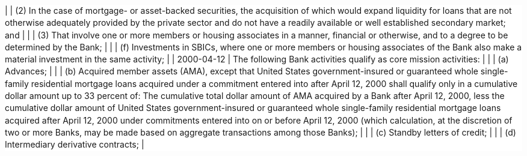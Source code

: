 |            |             (2) In the case of mortgage- or asset-backed securities, the acquisition of which would expand liquidity for loans that are not otherwise adequately provided by the private sector and do not have a readily available or well established secondary market; and                                                                                                                                                                                                                                                                                                                                                                                                                                                          |
|            |             (3) That involve one or more members or housing associates in a manner, financial or otherwise, and to a degree to be determined by the Bank;                                                                                                                                                                                                                                                                                                                                                                                                                                                                                                                                                                              |
|            |             (f) Investments in SBICs, where one or more members or housing associates of the Bank also make a material investment in the same activity;                                                                                                                                                                                                                                                                                                                                                                                                                                                                                                                                                                                |
| 2000-04-12 | The following Bank activities qualify as core mission activities:                                                                                                                                                                                                                                                                                                                                                                                                                                                                                                                                                                                                                                                                      |
|            |             (a) Advances;                                                                                                                                                                                                                                                                                                                                                                                                                                                                                                                                                                                                                                                                                                              |
|            |             (b) Acquired member assets (AMA), except that United States government-insured or guaranteed whole single-family residential mortgage loans acquired under a commitment entered into after April 12, 2000 shall qualify only in a cumulative dollar amount up to 33 percent of: The cumulative total dollar amount of AMA acquired by a Bank after April 12, 2000, less the cumulative dollar amount of United States government-insured or guaranteed whole single-family residential mortgage loans acquired after April 12, 2000 under commitments entered into on or before April 12, 2000 (which calculation, at the discretion of two or more Banks, may be made based on aggregate transactions among those Banks); |
|            |             (c) Standby letters of credit;                                                                                                                                                                                                                                                                                                                                                                                                                                                                                                                                                                                                                                                                                             |
|            |             (d) Intermediary derivative contracts;                                                                                                                                                                                                                                                                                                                                                                                                                                                                                                                                                                                                                                                                                     |
